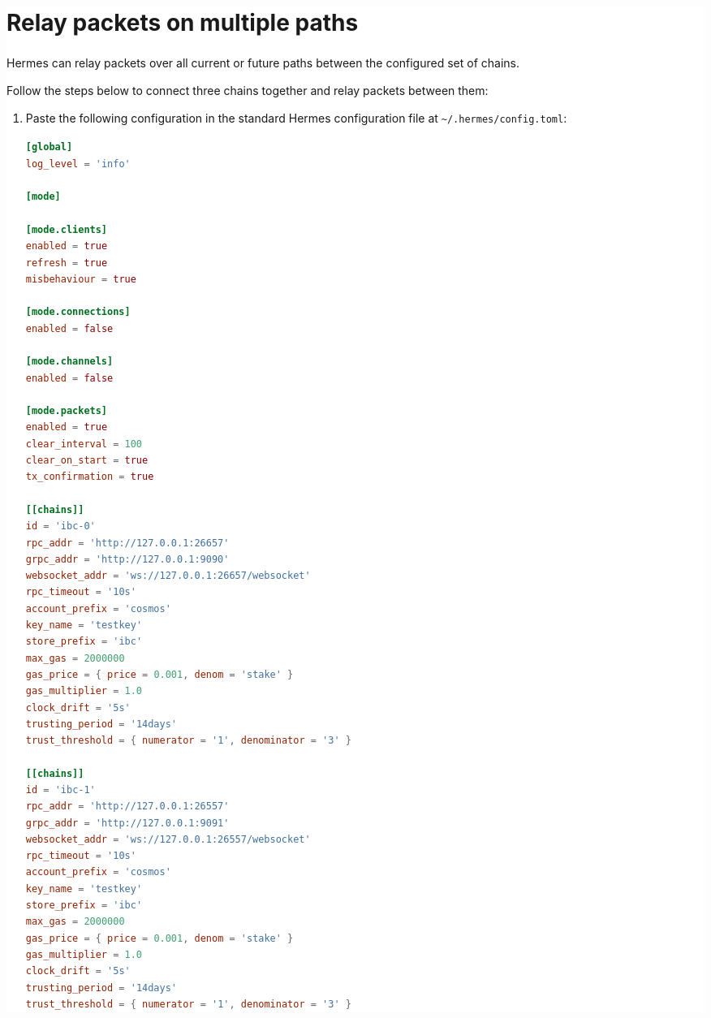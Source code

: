# Relay packets on multiple paths

Hermes can relay packets over all current or future paths between the configured set of chains.

Follow the steps below to connect three chains together and relay packets between them:

1. Paste the following configuration in the standard Hermes configuration file at `~/.hermes/config.toml`:

    ```toml
    [global]
    log_level = 'info'

    [mode]

    [mode.clients]
    enabled = true
    refresh = true
    misbehaviour = true

    [mode.connections]
    enabled = false

    [mode.channels]
    enabled = false

    [mode.packets]
    enabled = true
    clear_interval = 100
    clear_on_start = true
    tx_confirmation = true

    [[chains]]
    id = 'ibc-0'
    rpc_addr = 'http://127.0.0.1:26657'
    grpc_addr = 'http://127.0.0.1:9090'
    websocket_addr = 'ws://127.0.0.1:26657/websocket'
    rpc_timeout = '10s'
    account_prefix = 'cosmos'
    key_name = 'testkey'
    store_prefix = 'ibc'
    max_gas = 2000000
    gas_price = { price = 0.001, denom = 'stake' }
    gas_multiplier = 1.0
    clock_drift = '5s'
    trusting_period = '14days'
    trust_threshold = { numerator = '1', denominator = '3' }

    [[chains]]
    id = 'ibc-1'
    rpc_addr = 'http://127.0.0.1:26557'
    grpc_addr = 'http://127.0.0.1:9091'
    websocket_addr = 'ws://127.0.0.1:26557/websocket'
    rpc_timeout = '10s'
    account_prefix = 'cosmos'
    key_name = 'testkey'
    store_prefix = 'ibc'
    max_gas = 2000000
    gas_price = { price = 0.001, denom = 'stake' }
    gas_multiplier = 1.0
    clock_drift = '5s'
    trusting_period = '14days'
    trust_threshold = { numerator = '1', denominator = '3' }
